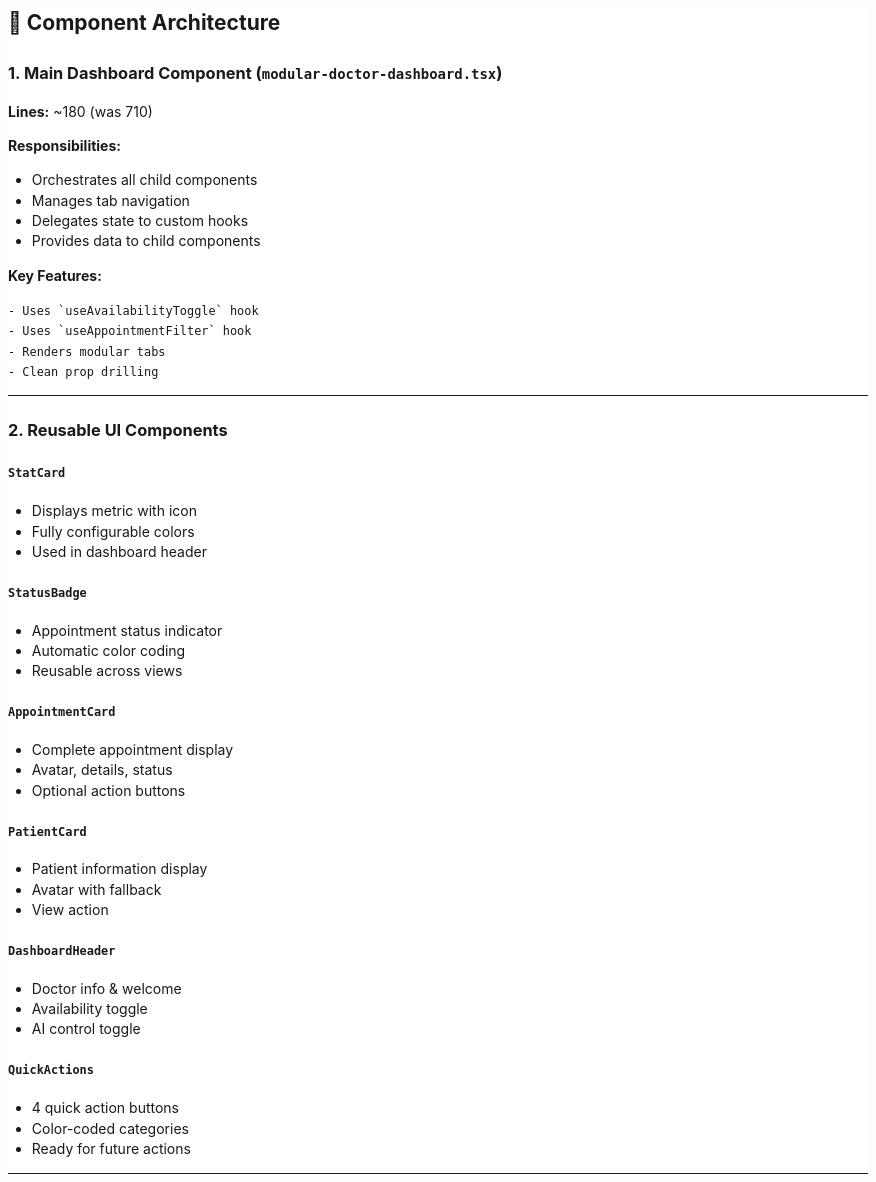 
## 🧩 Component Architecture

### 1. **Main Dashboard Component** (`modular-doctor-dashboard.tsx`)
**Lines:** ~180 (was 710)

**Responsibilities:**
- Orchestrates all child components
- Manages tab navigation
- Delegates state to custom hooks
- Provides data to child components

**Key Features:**
```tsx
- Uses `useAvailabilityToggle` hook
- Uses `useAppointmentFilter` hook
- Renders modular tabs
- Clean prop drilling
```

---

### 2. **Reusable UI Components**

#### `StatCard`
- Displays metric with icon
- Fully configurable colors
- Used in dashboard header

#### `StatusBadge`
- Appointment status indicator
- Automatic color coding
- Reusable across views

#### `AppointmentCard`
- Complete appointment display
- Avatar, details, status
- Optional action buttons

#### `PatientCard`
- Patient information display
- Avatar with fallback
- View action

#### `DashboardHeader`
- Doctor info & welcome
- Availability toggle
- AI control toggle

#### `QuickActions`
- 4 quick action buttons
- Color-coded categories
- Ready for future actions

---